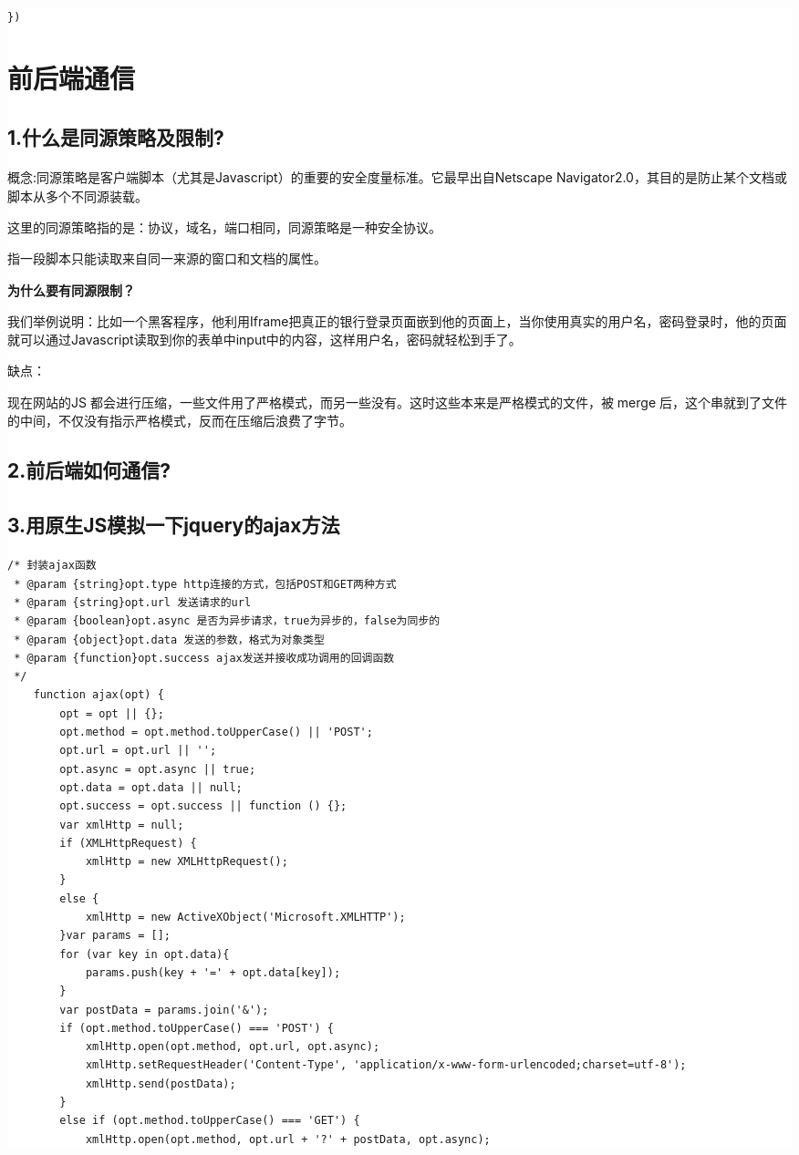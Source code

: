 ```
}) 
```

# 前后端通信

## 1.什么是同源策略及限制?

概念:同源策略是客户端脚本（尤其是Javascript）的重要的安全度量标准。它最早出自Netscape Navigator2.0，其目的是防止某个文档或脚本从多个不同源装载。

这里的同源策略指的是：协议，域名，端口相同，同源策略是一种安全协议。

指一段脚本只能读取来自同一来源的窗口和文档的属性。

**为什么要有同源限制？**

我们举例说明：比如一个黑客程序，他利用Iframe把真正的银行登录页面嵌到他的页面上，当你使用真实的用户名，密码登录时，他的页面就可以通过Javascript读取到你的表单中input中的内容，这样用户名，密码就轻松到手了。

缺点：

现在网站的JS 都会进行压缩，一些文件用了严格模式，而另一些没有。这时这些本来是严格模式的文件，被 merge 后，这个串就到了文件的中间，不仅没有指示严格模式，反而在压缩后浪费了字节。

## 2.前后端如何通信?







## 3.用原生JS模拟一下jquery的ajax方法

```
/* 封装ajax函数
 * @param {string}opt.type http连接的方式，包括POST和GET两种方式
 * @param {string}opt.url 发送请求的url
 * @param {boolean}opt.async 是否为异步请求，true为异步的，false为同步的
 * @param {object}opt.data 发送的参数，格式为对象类型
 * @param {function}opt.success ajax发送并接收成功调用的回调函数
 */
    function ajax(opt) {
        opt = opt || {};
        opt.method = opt.method.toUpperCase() || 'POST';
        opt.url = opt.url || '';
        opt.async = opt.async || true;
        opt.data = opt.data || null;
        opt.success = opt.success || function () {};
        var xmlHttp = null;
        if (XMLHttpRequest) {
            xmlHttp = new XMLHttpRequest();
        }
        else {
            xmlHttp = new ActiveXObject('Microsoft.XMLHTTP');
        }var params = [];
        for (var key in opt.data){
            params.push(key + '=' + opt.data[key]);
        }
        var postData = params.join('&');
        if (opt.method.toUpperCase() === 'POST') {
            xmlHttp.open(opt.method, opt.url, opt.async);
            xmlHttp.setRequestHeader('Content-Type', 'application/x-www-form-urlencoded;charset=utf-8');
            xmlHttp.send(postData);
        }
        else if (opt.method.toUpperCase() === 'GET') {
            xmlHttp.open(opt.method, opt.url + '?' + postData, opt.async);
```
